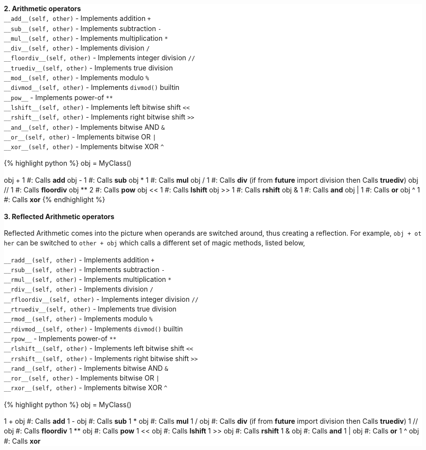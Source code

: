 **2. Arithmetic operators**  
`__add__(self, other)` - Implements addition `+`  
`__sub__(self, other)` - Implements subtraction `-`  
`__mul__(self, other)` - Implements multiplication `*`  
`__div__(self, other)` - Implements division `/`  
`__floordiv__(self, other)` - Implements integer division `//`  
`__truediv__(self, other)` - Implements true division  
`__mod__(self, other)` - Implements modulo `%`  
`__divmod__(self, other)` - Implements `divmod()` builtin  
`__pow__` - Implements power-of `**`  
`__lshift__(self, other)` - Implements left bitwise shift `<<`  
`__rshift__(self, other)` - Implements right bitwise shift `>>`  
`__and__(self, other)` - Implements bitwise AND `&`  
`__or__(self, other)` - Implements bitwise OR `|`  
`__xor__(self, other)` - Implements bitwise XOR `^`  

{% highlight python %}
obj = MyClass()

obj + 1         #: Calls __add__
obj - 1         #: Calls __sub__
obj * 1         #: Calls __mul__
obj / 1         #: Calls __div__ (if from __future__ import division then Calls __truediv__)
obj // 1        #: Calls __floordiv__
obj ** 2        #: Calls __pow__
obj << 1        #: Calls __lshift__
obj >> 1        #: Calls __rshift__
obj & 1         #: Calls __and__
obj | 1         #: Calls __or__
obj ^ 1         #: Calls __xor__
{% endhighlight %}

**3. Reflected Arithmetic operators**  

Reflected Arithmetic comes into the picture when operands are switched around,
thus creating a reflection. For example, `obj + other` can be switched to `other + obj`
which calls a different set of magic methods, listed below,

`__radd__(self, other)` - Implements addition `+`  
`__rsub__(self, other)` - Implements subtraction `-`  
`__rmul__(self, other)` - Implements multiplication `*`  
`__rdiv__(self, other)` - Implements division `/`  
`__rfloordiv__(self, other)` - Implements integer division `//`  
`__rtruediv__(self, other)` - Implements true division  
`__rmod__(self, other)` - Implements modulo `%`  
`__rdivmod__(self, other)` - Implements `divmod()` builtin  
`__rpow__` - Implements power-of `**`  
`__rlshift__(self, other)` - Implements left bitwise shift `<<`  
`__rrshift__(self, other)` - Implements right bitwise shift `>>`  
`__rand__(self, other)` - Implements bitwise AND `&`  
`__ror__(self, other)` - Implements bitwise OR `|`  
`__rxor__(self, other)` - Implements bitwise XOR `^`  

{% highlight python %}
obj = MyClass()

1 + obj         #: Calls __add__
1 - obj         #: Calls __sub__
1 * obj         #: Calls __mul__
1 / obj         #: Calls __div__ (if from __future__ import division then Calls __truediv__)
1 // obj        #: Calls __floordiv__
1 ** obj        #: Calls __pow__
1 << obj        #: Calls __lshift__
1 >> obj        #: Calls __rshift__
1 & obj         #: Calls __and__
1 | obj         #: Calls __or__
1 ^ obj         #: Calls __xor__